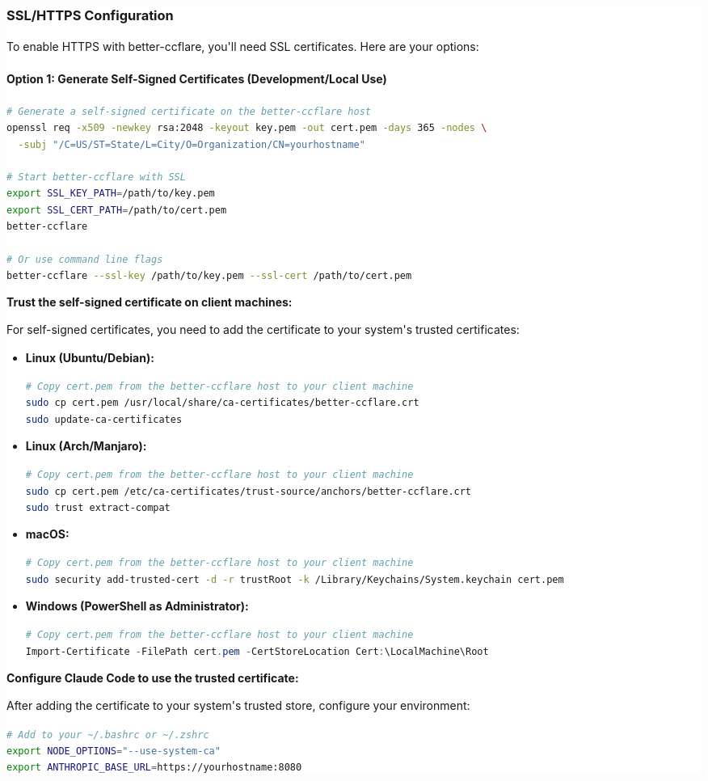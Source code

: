 ### SSL/HTTPS Configuration

To enable HTTPS with better-ccflare, you'll need SSL certificates. Here are your options:

#### Option 1: Generate Self-Signed Certificates (Development/Local Use)

```bash
# Generate a self-signed certificate on the better-ccflare host
openssl req -x509 -newkey rsa:2048 -keyout key.pem -out cert.pem -days 365 -nodes \
  -subj "/C=US/ST=State/L=City/O=Organization/CN=yourhostname"

# Start better-ccflare with SSL
export SSL_KEY_PATH=/path/to/key.pem
export SSL_CERT_PATH=/path/to/cert.pem
better-ccflare

# Or use command line flags
better-ccflare --ssl-key /path/to/key.pem --ssl-cert /path/to/cert.pem
```

**Trust the self-signed certificate on client machines:**

For self-signed certificates, you need to add the certificate to your system's trusted certificates:

- **Linux (Ubuntu/Debian):**
  ```bash
  # Copy cert.pem from the better-ccflare host to your client machine
  sudo cp cert.pem /usr/local/share/ca-certificates/better-ccflare.crt
  sudo update-ca-certificates
  ```

- **Linux (Arch/Manjaro):**
  ```bash
  # Copy cert.pem from the better-ccflare host to your client machine
  sudo cp cert.pem /etc/ca-certificates/trust-source/anchors/better-ccflare.crt
  sudo trust extract-compat
  ```

- **macOS:**
  ```bash
  # Copy cert.pem from the better-ccflare host to your client machine
  sudo security add-trusted-cert -d -r trustRoot -k /Library/Keychains/System.keychain cert.pem
  ```

- **Windows (PowerShell as Administrator):**
  ```powershell
  # Copy cert.pem from the better-ccflare host to your client machine
  Import-Certificate -FilePath cert.pem -CertStoreLocation Cert:\LocalMachine\Root
  ```

**Configure Claude Code to use the trusted certificate:**

After adding the certificate to your system's trusted store, configure your environment:

```bash
# Add to your ~/.bashrc or ~/.zshrc
export NODE_OPTIONS="--use-system-ca"
export ANTHROPIC_BASE_URL=https://yourhostname:8080
```
